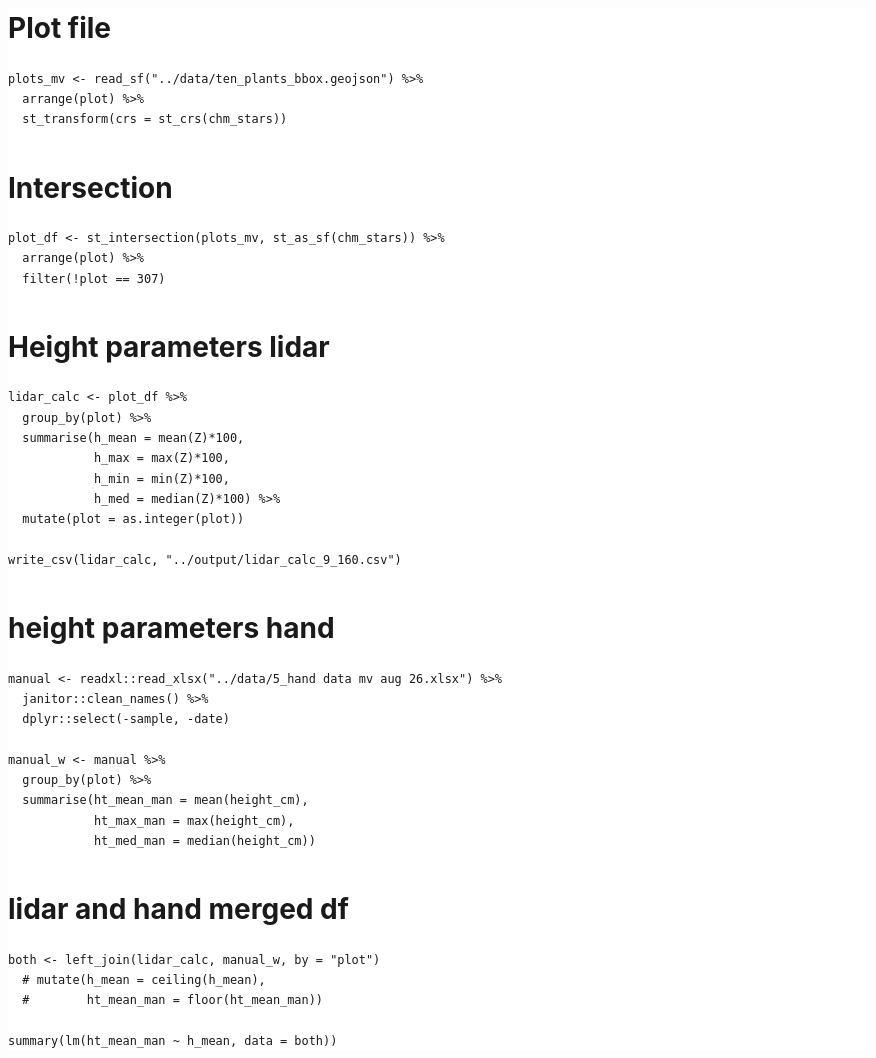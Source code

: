 # Plot file

```{r}
plots_mv <- read_sf("../data/ten_plants_bbox.geojson") %>% 
  arrange(plot) %>% 
  st_transform(crs = st_crs(chm_stars))
```

# Intersection

```{r}
plot_df <- st_intersection(plots_mv, st_as_sf(chm_stars)) %>% 
  arrange(plot) %>% 
  filter(!plot == 307)
```

# Height parameters lidar

```{r}
lidar_calc <- plot_df %>% 
  group_by(plot) %>% 
  summarise(h_mean = mean(Z)*100,
            h_max = max(Z)*100,
            h_min = min(Z)*100,
            h_med = median(Z)*100) %>% 
  mutate(plot = as.integer(plot))

write_csv(lidar_calc, "../output/lidar_calc_9_160.csv")
```

# height parameters hand

```{r}
manual <- readxl::read_xlsx("../data/5_hand data mv aug 26.xlsx") %>% 
  janitor::clean_names() %>% 
  dplyr::select(-sample, -date)

manual_w <- manual %>% 
  group_by(plot) %>% 
  summarise(ht_mean_man = mean(height_cm),
            ht_max_man = max(height_cm),
            ht_med_man = median(height_cm))
```

# lidar and hand merged df

```{r}
both <- left_join(lidar_calc, manual_w, by = "plot")
  # mutate(h_mean = ceiling(h_mean),
  #        ht_mean_man = floor(ht_mean_man))

summary(lm(ht_mean_man ~ h_mean, data = both))
```

